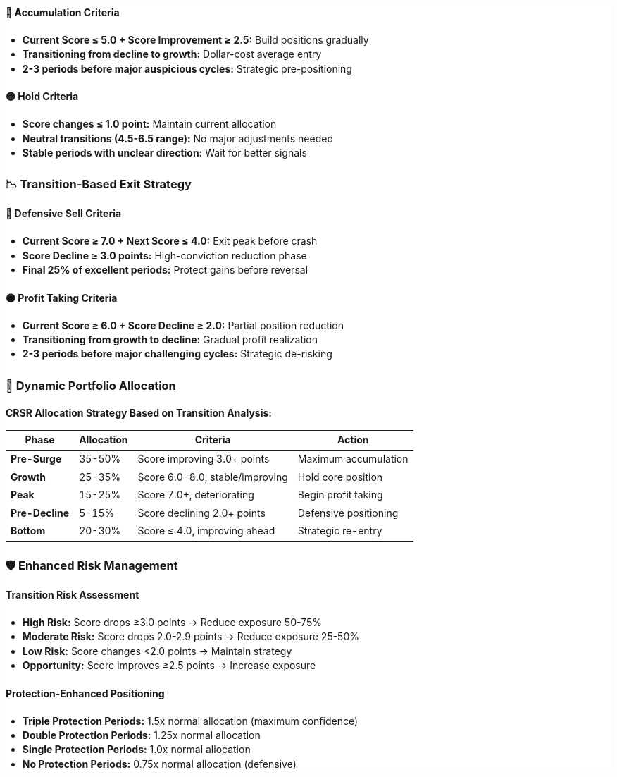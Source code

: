 #### 🔵 **Accumulation Criteria**
- **Current Score ≤ 5.0 + Score Improvement ≥ 2.5:** Build positions gradually  
- **Transitioning from decline to growth:** Dollar-cost average entry
- **2-3 periods before major auspicious cycles:** Strategic pre-positioning

#### 🟡 **Hold Criteria**
- **Score changes ≤ 1.0 point:** Maintain current allocation
- **Neutral transitions (4.5-6.5 range):** No major adjustments needed
- **Stable periods with unclear direction:** Wait for better signals

### 📉 **Transition-Based Exit Strategy**

#### 🔴 **Defensive Sell Criteria**
- **Current Score ≥ 7.0 + Next Score ≤ 4.0:** Exit peak before crash
- **Score Decline ≥ 3.0 points:** High-conviction reduction phase  
- **Final 25% of excellent periods:** Protect gains before reversal

#### 🟠 **Profit Taking Criteria**
- **Current Score ≥ 6.0 + Score Decline ≥ 2.0:** Partial position reduction
- **Transitioning from growth to decline:** Gradual profit realization
- **2-3 periods before major challenging cycles:** Strategic de-risking

### 🎯 **Dynamic Portfolio Allocation**

**CRSR Allocation Strategy Based on Transition Analysis:**

| Phase | Allocation | Criteria | Action |
|-------|------------|----------|---------|
| **Pre-Surge** | 35-50% | Score improving 3.0+ points | Maximum accumulation |
| **Growth** | 25-35% | Score 6.0-8.0, stable/improving | Hold core position |  
| **Peak** | 15-25% | Score 7.0+, deteriorating | Begin profit taking |
| **Pre-Decline** | 5-15% | Score declining 2.0+ points | Defensive positioning |
| **Bottom** | 20-30% | Score ≤ 4.0, improving ahead | Strategic re-entry |

### 🛡️ **Enhanced Risk Management**

#### **Transition Risk Assessment**
- **High Risk:** Score drops ≥3.0 points → Reduce exposure 50-75%
- **Moderate Risk:** Score drops 2.0-2.9 points → Reduce exposure 25-50%
- **Low Risk:** Score changes <2.0 points → Maintain strategy
- **Opportunity:** Score improves ≥2.5 points → Increase exposure

#### **Protection-Enhanced Positioning** 
- **Triple Protection Periods:** 1.5x normal allocation (maximum confidence)
- **Double Protection Periods:** 1.25x normal allocation
- **Single Protection Periods:** 1.0x normal allocation
- **No Protection Periods:** 0.75x normal allocation (defensive)
